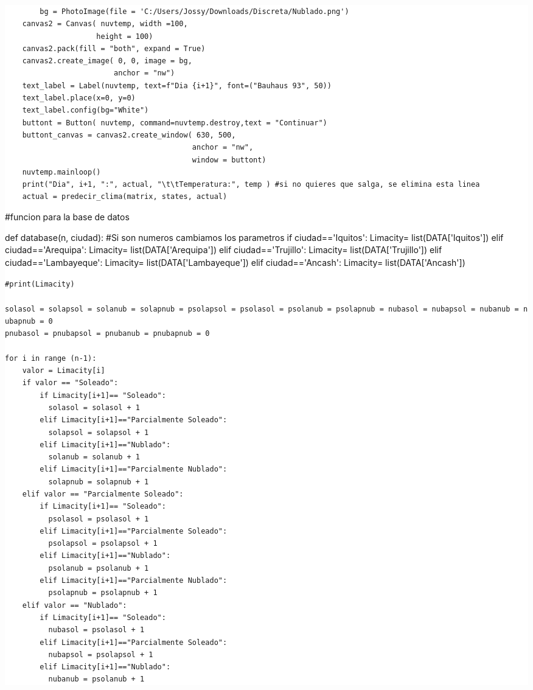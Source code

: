             bg = PhotoImage(file = 'C:/Users/Jossy/Downloads/Discreta/Nublado.png') 
        canvas2 = Canvas( nuvtemp, width =100, 
                         height = 100) 
        canvas2.pack(fill = "both", expand = True) 
        canvas2.create_image( 0, 0, image = bg,  
                             anchor = "nw") 
        text_label = Label(nuvtemp, text=f"Dia {i+1}", font=("Bauhaus 93", 50))
        text_label.place(x=0, y=0)
        text_label.config(bg="White")
        buttont = Button( nuvtemp, command=nuvtemp.destroy,text = "Continuar") 
        buttont_canvas = canvas2.create_window( 630, 500,  
                                               anchor = "nw", 
                                               window = buttont)  
        nuvtemp.mainloop()
        print("Dia", i+1, ":", actual, "\t\tTemperatura:", temp ) #si no quieres que salga, se elimina esta linea
        actual = predecir_clima(matrix, states, actual)
#funcion para la base de datos

def database(n, ciudad):
    #Si son numeros cambiamos los parametros
    if ciudad=='Iquitos':
        Limacity= list(DATA['Iquitos'])
    elif ciudad=='Arequipa':
        Limacity= list(DATA['Arequipa'])
    elif ciudad=='Trujillo':
        Limacity= list(DATA['Trujillo'])
    elif ciudad=='Lambayeque':
        Limacity= list(DATA['Lambayeque'])
    elif ciudad=='Ancash':
        Limacity= list(DATA['Ancash'])

    
    #print(Limacity)
    
    solasol = solapsol = solanub = solapnub = psolapsol = psolasol = psolanub = psolapnub = nubasol = nubapsol = nubanub = nubapnub = 0
    pnubasol = pnubapsol = pnubanub = pnubapnub = 0
    
    for i in range (n-1):
        valor = Limacity[i]
        if valor == "Soleado":
            if Limacity[i+1]== "Soleado":
              solasol = solasol + 1 
            elif Limacity[i+1]=="Parcialmente Soleado":
              solapsol = solapsol + 1 
            elif Limacity[i+1]=="Nublado":
              solanub = solanub + 1
            elif Limacity[i+1]=="Parcialmente Nublado":
              solapnub = solapnub + 1
        elif valor == "Parcialmente Soleado":
            if Limacity[i+1]== "Soleado":
              psolasol = psolasol + 1 
            elif Limacity[i+1]=="Parcialmente Soleado":
              psolapsol = psolapsol + 1
            elif Limacity[i+1]=="Nublado":
              psolanub = psolanub + 1
            elif Limacity[i+1]=="Parcialmente Nublado":
              psolapnub = psolapnub + 1
        elif valor == "Nublado":
            if Limacity[i+1]== "Soleado":
              nubasol = psolasol + 1 
            elif Limacity[i+1]=="Parcialmente Soleado":
              nubapsol = psolapsol + 1
            elif Limacity[i+1]=="Nublado":
              nubanub = psolanub + 1